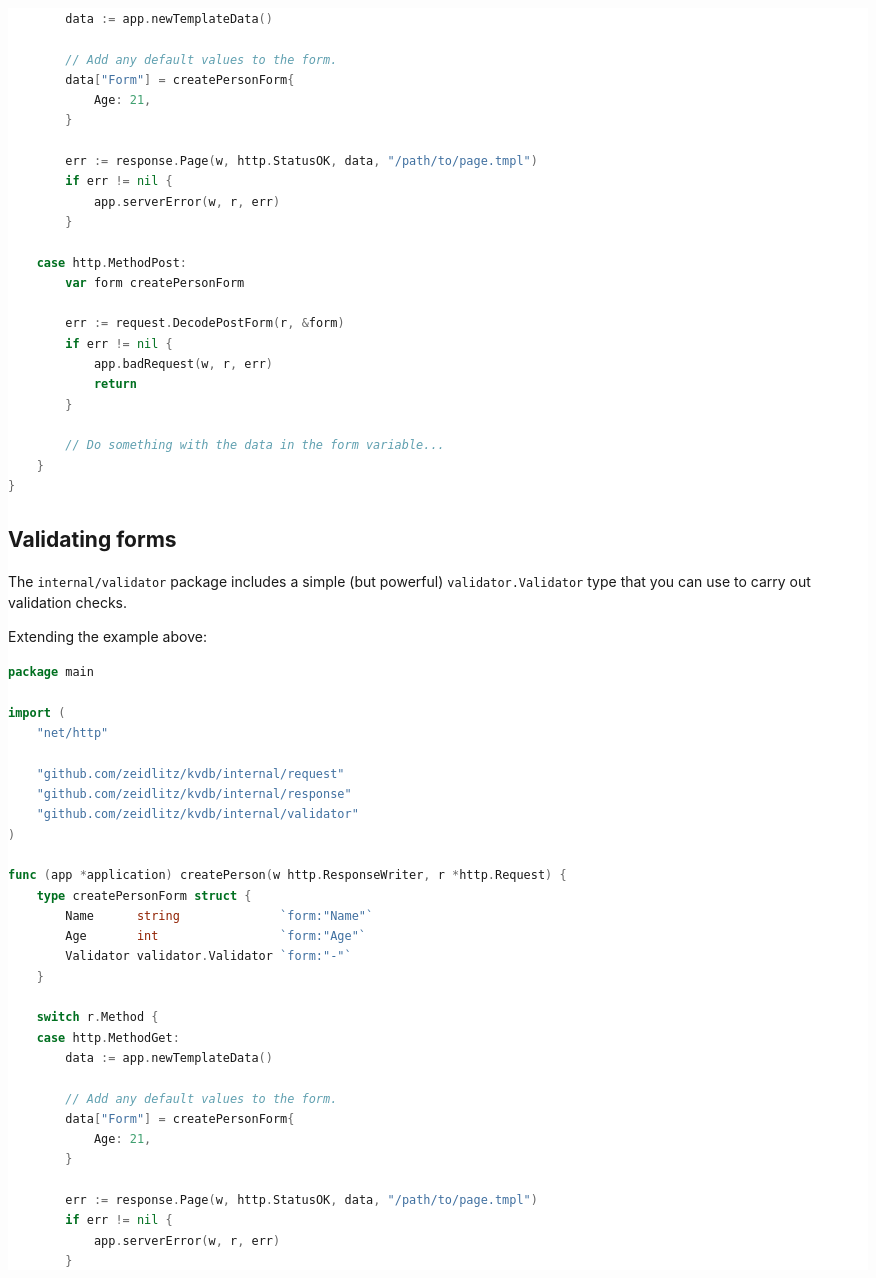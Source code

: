 ```go
        data := app.newTemplateData()

        // Add any default values to the form.
        data["Form"] = createPersonForm{
            Age: 21,
        }

        err := response.Page(w, http.StatusOK, data, "/path/to/page.tmpl")
        if err != nil {
            app.serverError(w, r, err)
        }

    case http.MethodPost:
        var form createPersonForm

        err := request.DecodePostForm(r, &form)
        if err != nil {
            app.badRequest(w, r, err)
            return
        }

        // Do something with the data in the form variable...
    }
}
```

## Validating forms

The `internal/validator` package includes a simple (but powerful) `validator.Validator` type that you can use to carry out validation checks.

Extending the example above:

```go
package main

import (
    "net/http"

    "github.com/zeidlitz/kvdb/internal/request"
    "github.com/zeidlitz/kvdb/internal/response"
    "github.com/zeidlitz/kvdb/internal/validator"
)

func (app *application) createPerson(w http.ResponseWriter, r *http.Request) {
    type createPersonForm struct {
        Name      string              `form:"Name"`
        Age       int                 `form:"Age"`
        Validator validator.Validator `form:"-"`
    }

    switch r.Method {
    case http.MethodGet:
        data := app.newTemplateData()

        // Add any default values to the form.
        data["Form"] = createPersonForm{
            Age: 21,
        }

        err := response.Page(w, http.StatusOK, data, "/path/to/page.tmpl")
        if err != nil {
            app.serverError(w, r, err)
        }
```
